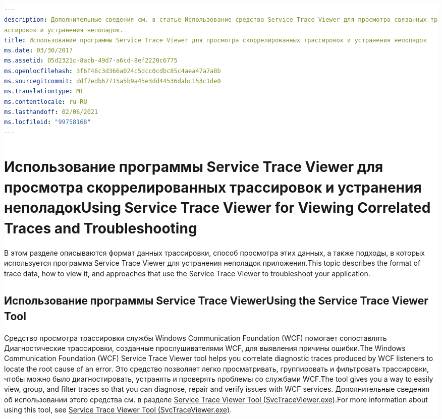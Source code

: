 ```yaml
---
description: Дополнительные сведения см. в статье Использование средства Service Trace Viewer для просмотра связанных трассировок и устранения неполадок.
title: Использование программы Service Trace Viewer для просмотра скоррелированных трассировок и устранения неполадок
ms.date: 03/30/2017
ms.assetid: 05d2321c-8acb-49d7-a6cd-8ef2220c6775
ms.openlocfilehash: 3f6f48c3d366a024c5dcc0cdbc85c4aea47a7a8b
ms.sourcegitcommit: ddf7edb67715a5b9a45e3dd44536dabc153c1de0
ms.translationtype: MT
ms.contentlocale: ru-RU
ms.lasthandoff: 02/06/2021
ms.locfileid: "99758168"
---
```

# <a name="using-service-trace-viewer-for-viewing-correlated-traces-and-troubleshooting"></a><span data-ttu-id="b7058-103">Использование программы Service Trace Viewer для просмотра скоррелированных трассировок и устранения неполадок</span><span class="sxs-lookup"><span data-stu-id="b7058-103">Using Service Trace Viewer for Viewing Correlated Traces and Troubleshooting</span></span>

<span data-ttu-id="b7058-104">В этом разделе описываются формат данных трассировки, способ просмотра этих данных, а также подходы, в которых используется программа Service Trace Viewer для устранения неполадок приложения.</span><span class="sxs-lookup"><span data-stu-id="b7058-104">This topic describes the format of trace data, how to view it, and approaches that use the Service Trace Viewer to troubleshoot your application.</span></span>

## <a name="using-the-service-trace-viewer-tool"></a><span data-ttu-id="b7058-105">Использование программы Service Trace Viewer</span><span class="sxs-lookup"><span data-stu-id="b7058-105">Using the Service Trace Viewer Tool</span></span>

<span data-ttu-id="b7058-106">Средство просмотра трассировки службы Windows Communication Foundation (WCF) помогает сопоставлять Диагностические трассировки, созданные прослушивателями WCF, для выявления причины ошибки.</span><span class="sxs-lookup"><span data-stu-id="b7058-106">The Windows Communication Foundation (WCF) Service Trace Viewer tool helps you correlate diagnostic traces produced by WCF listeners to locate the root cause of an error.</span></span> <span data-ttu-id="b7058-107">Это средство позволяет легко просматривать, группировать и фильтровать трассировки, чтобы можно было диагностировать, устранять и проверять проблемы со службами WCF.</span><span class="sxs-lookup"><span data-stu-id="b7058-107">The tool gives you a way to easily view, group, and filter traces so that you can diagnose, repair and verify issues with WCF services.</span></span> <span data-ttu-id="b7058-108">Дополнительные сведения об использовании этого средства см. в разделе [Service Trace Viewer Tool (SvcTraceViewer.exe)](../../service-trace-viewer-tool-svctraceviewer-exe.md).</span><span class="sxs-lookup"><span data-stu-id="b7058-108">For more information about using this tool, see [Service Trace Viewer Tool (SvcTraceViewer.exe)](../../service-trace-viewer-tool-svctraceviewer-exe.md).</span></span>
